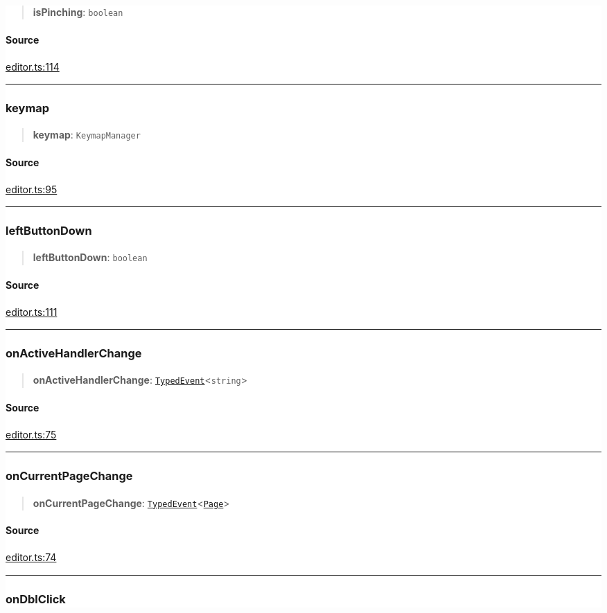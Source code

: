 > **isPinching**: `boolean`

#### Source

[editor.ts:114](https://github.com/dgmjs/dgmjs/blob/c296d113d513e412f08f9016159ca40d11e704cd/packages/core/src/editor.ts#L114)

***

### keymap

> **keymap**: `KeymapManager`

#### Source

[editor.ts:95](https://github.com/dgmjs/dgmjs/blob/c296d113d513e412f08f9016159ca40d11e704cd/packages/core/src/editor.ts#L95)

***

### leftButtonDown

> **leftButtonDown**: `boolean`

#### Source

[editor.ts:111](https://github.com/dgmjs/dgmjs/blob/c296d113d513e412f08f9016159ca40d11e704cd/packages/core/src/editor.ts#L111)

***

### onActiveHandlerChange

> **onActiveHandlerChange**: [`TypedEvent`](/api-core/classes/typedevent/)\<`string`\>

#### Source

[editor.ts:75](https://github.com/dgmjs/dgmjs/blob/c296d113d513e412f08f9016159ca40d11e704cd/packages/core/src/editor.ts#L75)

***

### onCurrentPageChange

> **onCurrentPageChange**: [`TypedEvent`](/api-core/classes/typedevent/)\<[`Page`](/api-core/classes/page/)\>

#### Source

[editor.ts:74](https://github.com/dgmjs/dgmjs/blob/c296d113d513e412f08f9016159ca40d11e704cd/packages/core/src/editor.ts#L74)

***

### onDblClick
